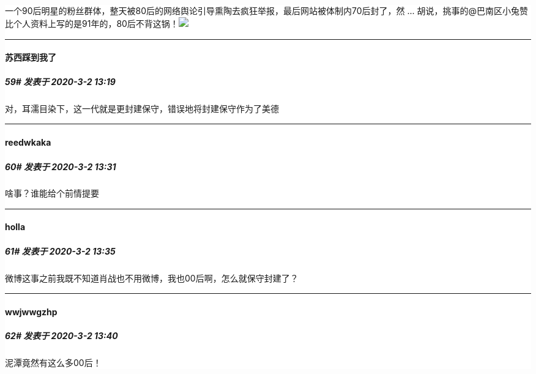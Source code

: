 一个90后明星的粉丝群体，整天被80后的网络舆论引导熏陶去疯狂举报，最后网站被体制内70后封了，然 ...</blockquote>
胡说，挑事的@巴南区小兔赞比个人资料上写的是91年的，80后不背这锅！<img src="https://static.saraba1st.com/image/smiley/face2017/245.png" referrerpolicy="no-referrer">







-----

####  苏西踩到我了  
##### 59#       发表于 2020-3-2 13:19




对，耳濡目染下，这一代就是更封建保守，错误地将封建保守作为了美德







-----

####  reedwkaka  
##### 60#       发表于 2020-3-2 13:31




啥事？谁能给个前情提要







-----

####  holla  
##### 61#       发表于 2020-3-2 13:35




微博这事之前我既不知道肖战也不用微博，我也00后啊，怎么就保守封建了？







-----

####  wwjwwgzhp  
##### 62#       发表于 2020-3-2 13:40




泥潭竟然有这么多00后！



